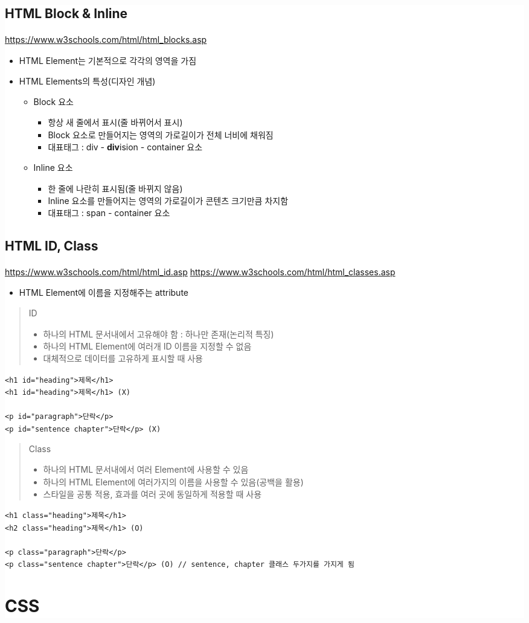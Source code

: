## HTML Block & Inline

https://www.w3schools.com/html/html_blocks.asp

- HTML Element는 기본적으로 각각의 영역을 가짐

- HTML Elements의 특성(디자인 개념)

  - Block 요소

    - 항상 새 줄에서 표시(줄 바뀌어서 표시)
    - Block 요소로 만들어지는 영역의 가로길이가 전체 너비에 채워짐
    - 대표태그 : div - **div**ision - container 요소

  - Inline 요소
    - 한 줄에 나란히 표시됨(줄 바뀌지 않음)
    - Inline 요소를 만들어지는 영역의 가로길이가 콘텐츠 크기만큼 차지함
    - 대표태그 : span - container 요소

## HTML ID, Class

https://www.w3schools.com/html/html_id.asp
https://www.w3schools.com/html/html_classes.asp

- HTML Element에 이름을 지정해주는 attribute

> ID
>
> - 하나의 HTML 문서내에서 고유해야 함 : 하나만 존재(논리적 특징)
> - 하나의 HTML Element에 여러개 ID 이름을 지정할 수 없음
> - 대체적으로 데이터를 고유하게 표시할 때 사용

```
<h1 id="heading">제목</h1>
<h1 id="heading">제목</h1> (X)

<p id="paragraph">단락</p>
<p id="sentence chapter">단락</p> (X)
```

> Class
>
> - 하나의 HTML 문서내에서 여러 Element에 사용할 수 있음
> - 하나의 HTML Element에 여러가지의 이름을 사용할 수 있음(공백을 활용)
> - 스타일을 공통 적용, 효과를 여러 곳에 동일하게 적용할 때 사용

```
<h1 class="heading">제목</h1>
<h2 class="heading">제목</h1> (O)

<p class="paragraph">단락</p>
<p class="sentence chapter">단락</p> (O) // sentence, chapter 클래스 두가지를 가지게 됨
```

# CSS
